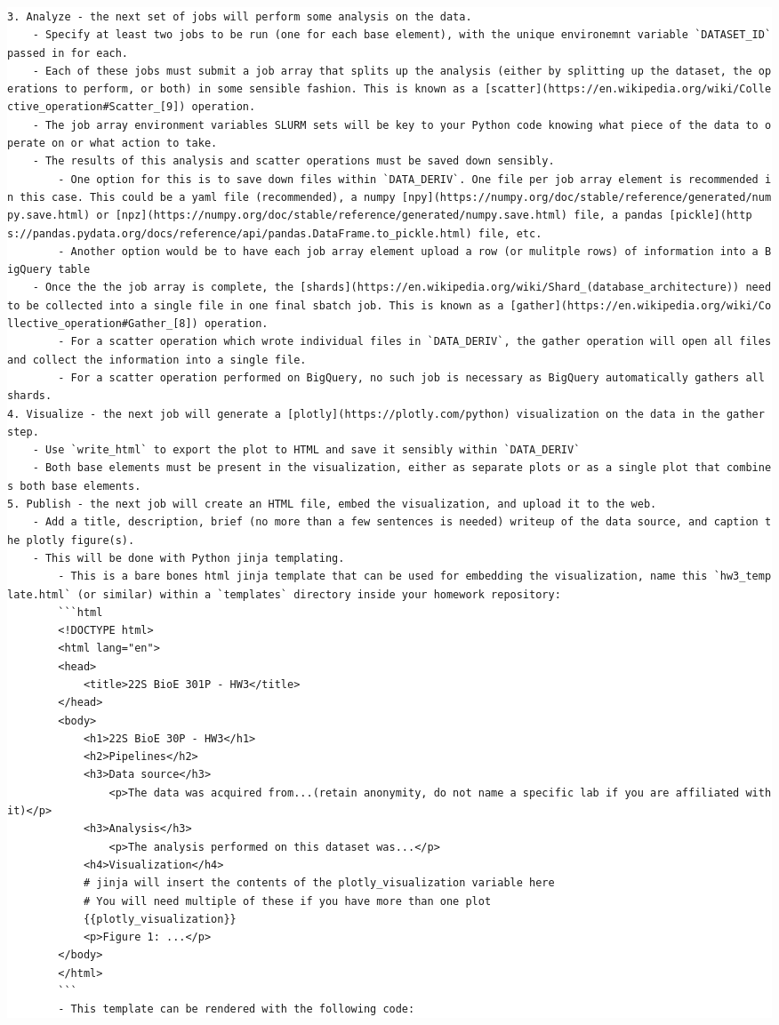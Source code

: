     3. Analyze - the next set of jobs will perform some analysis on the data.
        - Specify at least two jobs to be run (one for each base element), with the unique environemnt variable `DATASET_ID` passed in for each.
        - Each of these jobs must submit a job array that splits up the analysis (either by splitting up the dataset, the operations to perform, or both) in some sensible fashion. This is known as a [scatter](https://en.wikipedia.org/wiki/Collective_operation#Scatter_[9]) operation.
        - The job array environment variables SLURM sets will be key to your Python code knowing what piece of the data to operate on or what action to take.
        - The results of this analysis and scatter operations must be saved down sensibly.
            - One option for this is to save down files within `DATA_DERIV`. One file per job array element is recommended in this case. This could be a yaml file (recommended), a numpy [npy](https://numpy.org/doc/stable/reference/generated/numpy.save.html) or [npz](https://numpy.org/doc/stable/reference/generated/numpy.save.html) file, a pandas [pickle](https://pandas.pydata.org/docs/reference/api/pandas.DataFrame.to_pickle.html) file, etc.
            - Another option would be to have each job array element upload a row (or mulitple rows) of information into a BigQuery table
        - Once the the job array is complete, the [shards](https://en.wikipedia.org/wiki/Shard_(database_architecture)) need to be collected into a single file in one final sbatch job. This is known as a [gather](https://en.wikipedia.org/wiki/Collective_operation#Gather_[8]) operation.
            - For a scatter operation which wrote individual files in `DATA_DERIV`, the gather operation will open all files and collect the information into a single file.
            - For a scatter operation performed on BigQuery, no such job is necessary as BigQuery automatically gathers all shards.
    4. Visualize - the next job will generate a [plotly](https://plotly.com/python) visualization on the data in the gather step.
        - Use `write_html` to export the plot to HTML and save it sensibly within `DATA_DERIV`
        - Both base elements must be present in the visualization, either as separate plots or as a single plot that combines both base elements.
    5. Publish - the next job will create an HTML file, embed the visualization, and upload it to the web.
        - Add a title, description, brief (no more than a few sentences is needed) writeup of the data source, and caption the plotly figure(s).
        - This will be done with Python jinja templating.
            - This is a bare bones html jinja template that can be used for embedding the visualization, name this `hw3_template.html` (or similar) within a `templates` directory inside your homework repository:
            ```html
            <!DOCTYPE html>
            <html lang="en">
            <head>
                <title>22S BioE 301P - HW3</title>
            </head>
            <body>
                <h1>22S BioE 30P - HW3</h1>
                <h2>Pipelines</h2>
                <h3>Data source</h3>
                    <p>The data was acquired from...(retain anonymity, do not name a specific lab if you are affiliated with it)</p>
                <h3>Analysis</h3>
                    <p>The analysis performed on this dataset was...</p>
                <h4>Visualization</h4>
                # jinja will insert the contents of the plotly_visualization variable here
                # You will need multiple of these if you have more than one plot
                {{plotly_visualization}}
                <p>Figure 1: ...</p>
            </body>
            </html>
            ```
            - This template can be rendered with the following code: